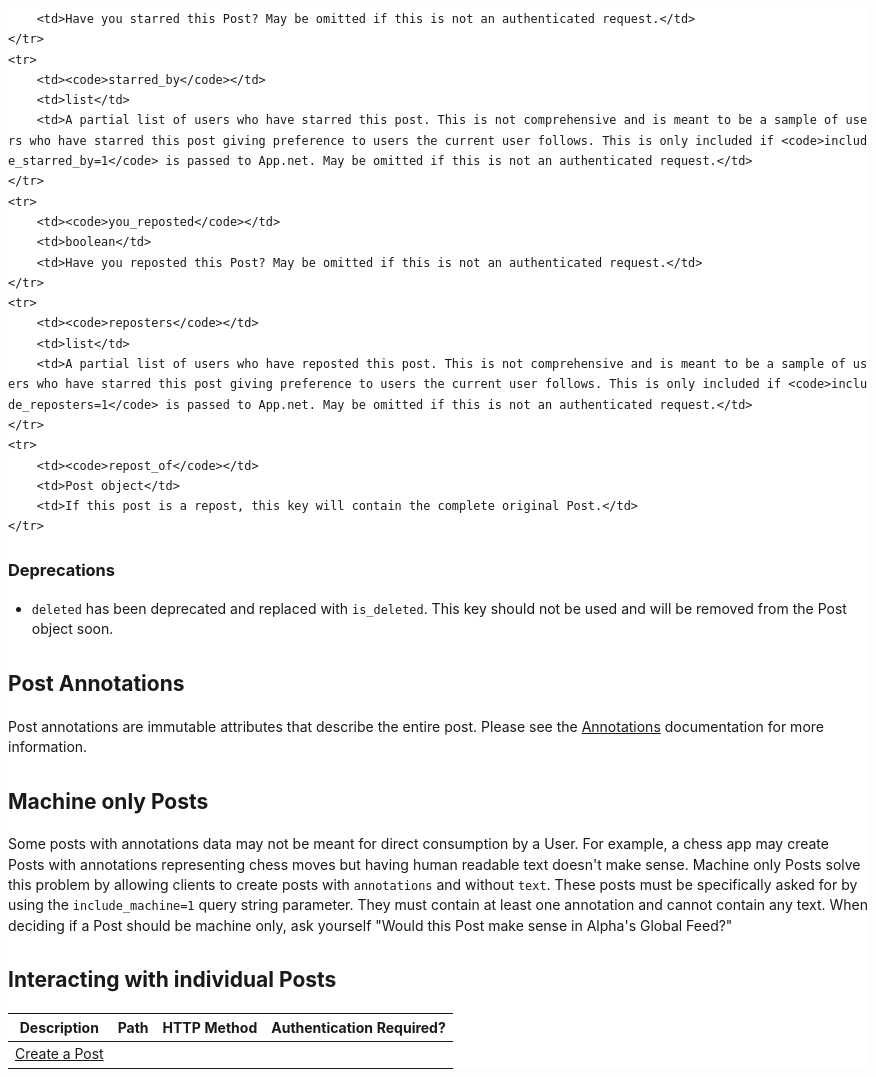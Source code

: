         <td>Have you starred this Post? May be omitted if this is not an authenticated request.</td>
    </tr>
    <tr>
        <td><code>starred_by</code></td>
        <td>list</td>
        <td>A partial list of users who have starred this post. This is not comprehensive and is meant to be a sample of users who have starred this post giving preference to users the current user follows. This is only included if <code>include_starred_by=1</code> is passed to App.net. May be omitted if this is not an authenticated request.</td>
    </tr>
    <tr>
        <td><code>you_reposted</code></td>
        <td>boolean</td>
        <td>Have you reposted this Post? May be omitted if this is not an authenticated request.</td>
    </tr>
    <tr>
        <td><code>reposters</code></td>
        <td>list</td>
        <td>A partial list of users who have reposted this post. This is not comprehensive and is meant to be a sample of users who have starred this post giving preference to users the current user follows. This is only included if <code>include_reposters=1</code> is passed to App.net. May be omitted if this is not an authenticated request.</td>
    </tr>
    <tr>
        <td><code>repost_of</code></td>
        <td>Post object</td>
        <td>If this post is a repost, this key will contain the complete original Post.</td>
    </tr>
</table>

### Deprecations

* ```deleted``` has been deprecated and replaced with ```is_deleted```. This key should not be used and will be removed from the Post object soon.

## Post Annotations
Post annotations are immutable attributes that describe the entire post. Please see the [Annotations](/docs/meta/annotations/) documentation for more information.

## Machine only Posts
Some posts with annotations data may not be meant for direct consumption by a User. For example, a chess app may create Posts with annotations representing chess moves but having human readable text doesn't make sense. Machine only Posts solve this problem by allowing clients to create posts with ```annotations``` and without ```text```. These posts must be specifically asked for by using the ```include_machine=1``` query string parameter. They must contain at least one annotation and cannot contain any text. When deciding if a Post should be machine only, ask yourself "Would this Post make sense in Alpha's Global Feed?"

## Interacting with individual Posts
<table>
    <thead>
        <tr>
            <th>Description</th>
            <th>Path</th>
            <th>HTTP Method</th>
            <th>Authentication Required?</th>
        </tr>
    </thead>
    <tbody>
        <tr>
            <td><a href="/appdotnet/api-spec/blob/master/resources/posts.md#create-a-post">Create a Post</a></td>
